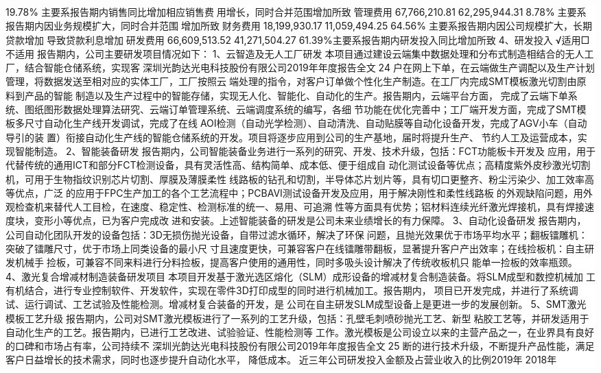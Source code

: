 19.78%
主要系报告期内销售同比增加相应销售费
用增长，同时合并范围增加所致
管理费用
67,766,210.81
62,295,944.31
8.78%
主要系报告期内因业务规模扩大，同时合并范围
增加所致
财务费用
18,199,930.17
11,059,494.25
64.56%
主要系报告期内因公司规模扩大，长期贷款增加
导致贷款利息增加
研发费用
66,609,513.52
41,271,504.27
61.39%主要系报告期内研发投入同比增加所致
4、研发投入
√适用□不适用
报告期内，公司主要研发项目情况如下：
1、云智造及无人工厂研发
本项目通过建设云端集中数据处理和分布式制造相结合的无人工厂，结合智能仓储系统，实现客
深圳光韵达光电科技股份有限公司2019年年度报告全文
24
户在网上下单，在云端做生产调配以及生产计划管理，将数据发送至相对应的实体工厂，工厂按照云
端处理的指令，对客户订单做个性化生产制造。在工厂内完成SMT模板激光切割由原料到产品的智能
制造以及生产过程中的智能存储，实现无人化、智能化、自动化的生产。报告期内，云端平台方面，
完成了云端下单系统、图纸图形数据处理算法研究、云端订单管理系统、云端调度系统的编写，各细
节功能在优化完善中；工厂端开发方面，完成了SMT模板多尺寸自动化生产线开发调试，完成了在线
AOI检测（自动光学检测）、自动清洗、自动贴膜等自动化设备开发，完成了AGV小车（自动导引的装
置）衔接自动化生产线的智能仓储系统的开发。项目将逐步应用到公司的生产基地，届时将提升生产、
节约人工及运营成本，实现智能制造。
2、智能装备研发
报告期内，公司智能装备业务进行一系列的研究、开发、技术升级，包括：FCT功能板卡开发及
应用，用于代替传统的通用ICT和部分FCT检测设备，具有灵活性高、结构简单、成本低、便于组成自
动化测试设备等优点；高精度紫外皮秒激光切割机，可用于生物指纹识别芯片切割、厚膜及薄膜柔性
线路板的钻孔和切割，半导体芯片划片等，具有切口更整齐、粉尘污染少、加工效率高等优点，广泛
的应用于FPC生产加工的各个工艺流程中；PCBAVI测试设备开发及应用，用于解决刚性和柔性线路板
的外观缺陷问题，用外观检查机来替代人工目检，在速度、稳定性、检测标准的统一、易用、可追溯
性等方面具有优势；铝材料连续光纤激光焊接机，具有焊接速度块，变形小等优点，已为客户完成改
进和安装。上述智能装备的研发是公司未来业绩增长的有力保障。
3、自动化设备研发
报告期内，公司自动化团队开发的设备包括：3D无损伤抛光设备，自带过滤水循环，解决了环保
问题，且抛光效果优于市场平均水平；翻板镭雕机：突破了镭雕尺寸，优于市场上同类设备的最小尺
寸且速度更快，可兼容客户在线镭雕带翻板，显著提升客户产出效率；在线捡板机：自主研发机械手
捡板，可兼容不同来料进行分料捡板，提高客户使用的通用性，同时多吸头设计解决了传统收板机只
能单一捡板的效率瓶颈。
4、激光复合增减材制造装备研发项目
本项目开发基于激光选区熔化（SLM）成形设备的增减材复合制造装备。将SLM成型和数控机械加
工有机结合，进行专业控制软件、开发软件，实现在零件3D打印成型的同时进行机械加工。报告期内，
项目已开发完成，并进行了系统调试、运行调试、工艺试验及性能检测。增减材复合装备的开发，是
公司在自主研发SLM成型设备上是更进一步的发展创新。
5、SMT激光模板工艺升级
报告期内，公司对SMT激光模板进行了一系列的工艺升级，包括：孔壁毛刺喷砂抛光工艺、新型
粘胶工艺等，并研发适用于自动化生产的工艺。报告期内，已进行工艺改进、试验验证、性能检测等
工作。激光模板是公司设立以来的主营产品之一，在业界具有良好的口碑和市场占有率，公司持续不
深圳光韵达光电科技股份有限公司2019年年度报告全文
25
断的进行技术升级，不断提升产品性能，满足客户日益增长的技术需求，同时也逐步提升自动化水平，
降低成本。
近三年公司研发投入金额及占营业收入的比例2019年
2018年
